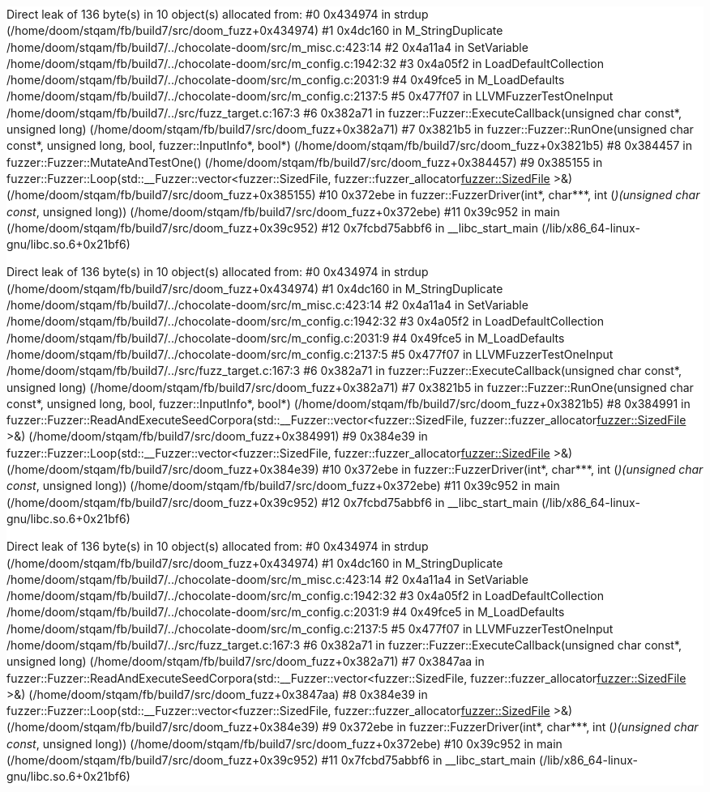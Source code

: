Direct leak of 136 byte(s) in 10 object(s) allocated from:
    #0 0x434974 in strdup (/home/doom/stqam/fb/build7/src/doom_fuzz+0x434974)
    #1 0x4dc160 in M_StringDuplicate /home/doom/stqam/fb/build7/../chocolate-doom/src/m_misc.c:423:14
    #2 0x4a11a4 in SetVariable /home/doom/stqam/fb/build7/../chocolate-doom/src/m_config.c:1942:32
    #3 0x4a05f2 in LoadDefaultCollection /home/doom/stqam/fb/build7/../chocolate-doom/src/m_config.c:2031:9
    #4 0x49fce5 in M_LoadDefaults /home/doom/stqam/fb/build7/../chocolate-doom/src/m_config.c:2137:5
    #5 0x477f07 in LLVMFuzzerTestOneInput /home/doom/stqam/fb/build7/../src/fuzz_target.c:167:3
    #6 0x382a71 in fuzzer::Fuzzer::ExecuteCallback(unsigned char const*, unsigned long) (/home/doom/stqam/fb/build7/src/doom_fuzz+0x382a71)
    #7 0x3821b5 in fuzzer::Fuzzer::RunOne(unsigned char const*, unsigned long, bool, fuzzer::InputInfo*, bool*) (/home/doom/stqam/fb/build7/src/doom_fuzz+0x3821b5)
    #8 0x384457 in fuzzer::Fuzzer::MutateAndTestOne() (/home/doom/stqam/fb/build7/src/doom_fuzz+0x384457)
    #9 0x385155 in fuzzer::Fuzzer::Loop(std::__Fuzzer::vector<fuzzer::SizedFile, fuzzer::fuzzer_allocator<fuzzer::SizedFile> >&) (/home/doom/stqam/fb/build7/src/doom_fuzz+0x385155)
    #10 0x372ebe in fuzzer::FuzzerDriver(int*, char***, int (*)(unsigned char const*, unsigned long)) (/home/doom/stqam/fb/build7/src/doom_fuzz+0x372ebe)
    #11 0x39c952 in main (/home/doom/stqam/fb/build7/src/doom_fuzz+0x39c952)
    #12 0x7fcbd75abbf6 in __libc_start_main (/lib/x86_64-linux-gnu/libc.so.6+0x21bf6)

Direct leak of 136 byte(s) in 10 object(s) allocated from:
    #0 0x434974 in strdup (/home/doom/stqam/fb/build7/src/doom_fuzz+0x434974)
    #1 0x4dc160 in M_StringDuplicate /home/doom/stqam/fb/build7/../chocolate-doom/src/m_misc.c:423:14
    #2 0x4a11a4 in SetVariable /home/doom/stqam/fb/build7/../chocolate-doom/src/m_config.c:1942:32
    #3 0x4a05f2 in LoadDefaultCollection /home/doom/stqam/fb/build7/../chocolate-doom/src/m_config.c:2031:9
    #4 0x49fce5 in M_LoadDefaults /home/doom/stqam/fb/build7/../chocolate-doom/src/m_config.c:2137:5
    #5 0x477f07 in LLVMFuzzerTestOneInput /home/doom/stqam/fb/build7/../src/fuzz_target.c:167:3
    #6 0x382a71 in fuzzer::Fuzzer::ExecuteCallback(unsigned char const*, unsigned long) (/home/doom/stqam/fb/build7/src/doom_fuzz+0x382a71)
    #7 0x3821b5 in fuzzer::Fuzzer::RunOne(unsigned char const*, unsigned long, bool, fuzzer::InputInfo*, bool*) (/home/doom/stqam/fb/build7/src/doom_fuzz+0x3821b5)
    #8 0x384991 in fuzzer::Fuzzer::ReadAndExecuteSeedCorpora(std::__Fuzzer::vector<fuzzer::SizedFile, fuzzer::fuzzer_allocator<fuzzer::SizedFile> >&) (/home/doom/stqam/fb/build7/src/doom_fuzz+0x384991)
    #9 0x384e39 in fuzzer::Fuzzer::Loop(std::__Fuzzer::vector<fuzzer::SizedFile, fuzzer::fuzzer_allocator<fuzzer::SizedFile> >&) (/home/doom/stqam/fb/build7/src/doom_fuzz+0x384e39)
    #10 0x372ebe in fuzzer::FuzzerDriver(int*, char***, int (*)(unsigned char const*, unsigned long)) (/home/doom/stqam/fb/build7/src/doom_fuzz+0x372ebe)
    #11 0x39c952 in main (/home/doom/stqam/fb/build7/src/doom_fuzz+0x39c952)
    #12 0x7fcbd75abbf6 in __libc_start_main (/lib/x86_64-linux-gnu/libc.so.6+0x21bf6)

Direct leak of 136 byte(s) in 10 object(s) allocated from:
    #0 0x434974 in strdup (/home/doom/stqam/fb/build7/src/doom_fuzz+0x434974)
    #1 0x4dc160 in M_StringDuplicate /home/doom/stqam/fb/build7/../chocolate-doom/src/m_misc.c:423:14
    #2 0x4a11a4 in SetVariable /home/doom/stqam/fb/build7/../chocolate-doom/src/m_config.c:1942:32
    #3 0x4a05f2 in LoadDefaultCollection /home/doom/stqam/fb/build7/../chocolate-doom/src/m_config.c:2031:9
    #4 0x49fce5 in M_LoadDefaults /home/doom/stqam/fb/build7/../chocolate-doom/src/m_config.c:2137:5
    #5 0x477f07 in LLVMFuzzerTestOneInput /home/doom/stqam/fb/build7/../src/fuzz_target.c:167:3
    #6 0x382a71 in fuzzer::Fuzzer::ExecuteCallback(unsigned char const*, unsigned long) (/home/doom/stqam/fb/build7/src/doom_fuzz+0x382a71)
    #7 0x3847aa in fuzzer::Fuzzer::ReadAndExecuteSeedCorpora(std::__Fuzzer::vector<fuzzer::SizedFile, fuzzer::fuzzer_allocator<fuzzer::SizedFile> >&) (/home/doom/stqam/fb/build7/src/doom_fuzz+0x3847aa)
    #8 0x384e39 in fuzzer::Fuzzer::Loop(std::__Fuzzer::vector<fuzzer::SizedFile, fuzzer::fuzzer_allocator<fuzzer::SizedFile> >&) (/home/doom/stqam/fb/build7/src/doom_fuzz+0x384e39)
    #9 0x372ebe in fuzzer::FuzzerDriver(int*, char***, int (*)(unsigned char const*, unsigned long)) (/home/doom/stqam/fb/build7/src/doom_fuzz+0x372ebe)
    #10 0x39c952 in main (/home/doom/stqam/fb/build7/src/doom_fuzz+0x39c952)
    #11 0x7fcbd75abbf6 in __libc_start_main (/lib/x86_64-linux-gnu/libc.so.6+0x21bf6)
